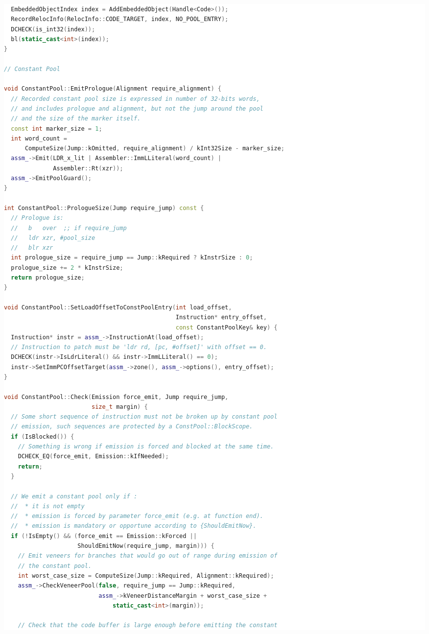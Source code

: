 ```cpp
  EmbeddedObjectIndex index = AddEmbeddedObject(Handle<Code>());
  RecordRelocInfo(RelocInfo::CODE_TARGET, index, NO_POOL_ENTRY);
  DCHECK(is_int32(index));
  bl(static_cast<int>(index));
}

// Constant Pool

void ConstantPool::EmitPrologue(Alignment require_alignment) {
  // Recorded constant pool size is expressed in number of 32-bits words,
  // and includes prologue and alignment, but not the jump around the pool
  // and the size of the marker itself.
  const int marker_size = 1;
  int word_count =
      ComputeSize(Jump::kOmitted, require_alignment) / kInt32Size - marker_size;
  assm_->Emit(LDR_x_lit | Assembler::ImmLLiteral(word_count) |
              Assembler::Rt(xzr));
  assm_->EmitPoolGuard();
}

int ConstantPool::PrologueSize(Jump require_jump) const {
  // Prologue is:
  //   b   over  ;; if require_jump
  //   ldr xzr, #pool_size
  //   blr xzr
  int prologue_size = require_jump == Jump::kRequired ? kInstrSize : 0;
  prologue_size += 2 * kInstrSize;
  return prologue_size;
}

void ConstantPool::SetLoadOffsetToConstPoolEntry(int load_offset,
                                                 Instruction* entry_offset,
                                                 const ConstantPoolKey& key) {
  Instruction* instr = assm_->InstructionAt(load_offset);
  // Instruction to patch must be 'ldr rd, [pc, #offset]' with offset == 0.
  DCHECK(instr->IsLdrLiteral() && instr->ImmLLiteral() == 0);
  instr->SetImmPCOffsetTarget(assm_->zone(), assm_->options(), entry_offset);
}

void ConstantPool::Check(Emission force_emit, Jump require_jump,
                         size_t margin) {
  // Some short sequence of instruction must not be broken up by constant pool
  // emission, such sequences are protected by a ConstPool::BlockScope.
  if (IsBlocked()) {
    // Something is wrong if emission is forced and blocked at the same time.
    DCHECK_EQ(force_emit, Emission::kIfNeeded);
    return;
  }

  // We emit a constant pool only if :
  //  * it is not empty
  //  * emission is forced by parameter force_emit (e.g. at function end).
  //  * emission is mandatory or opportune according to {ShouldEmitNow}.
  if (!IsEmpty() && (force_emit == Emission::kForced ||
                     ShouldEmitNow(require_jump, margin))) {
    // Emit veneers for branches that would go out of range during emission of
    // the constant pool.
    int worst_case_size = ComputeSize(Jump::kRequired, Alignment::kRequired);
    assm_->CheckVeneerPool(false, require_jump == Jump::kRequired,
                           assm_->kVeneerDistanceMargin + worst_case_size +
                               static_cast<int>(margin));

    // Check that the code buffer is large enough before emitting the constant
```
